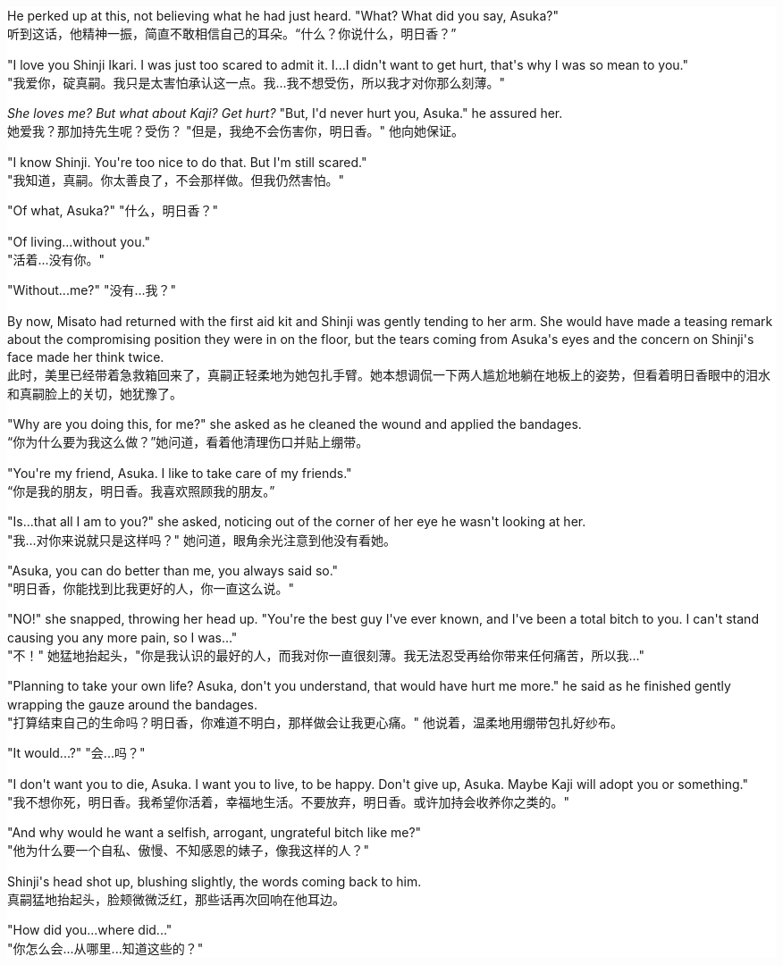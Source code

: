 He perked up at this, not believing what he had just heard. "What? What did you say, Asuka?"  
听到这话，他精神一振，简直不敢相信自己的耳朵。“什么？你说什么，明日香？”

"I love you Shinji Ikari. I was just too scared to admit it. I...I didn't want to get hurt, that's why I was so mean to you."  
"我爱你，碇真嗣。我只是太害怕承认这一点。我...我不想受伤，所以我才对你那么刻薄。"

_She loves me? But what about Kaji?_ _Get hurt?_ "But, I'd never hurt you, Asuka." he assured her.  
她爱我？那加持先生呢？受伤？ "但是，我绝不会伤害你，明日香。" 他向她保证。

"I know Shinji. You're too nice to do that. But I'm still scared."  
"我知道，真嗣。你太善良了，不会那样做。但我仍然害怕。"

"Of what, Asuka?" "什么，明日香？"

"Of living...without you."  
"活着...没有你。"

"Without...me?" "没有...我？"

By now, Misato had returned with the first aid kit and Shinji was gently tending to her arm. She would have made a teasing remark about the compromising position they were in on the floor, but the tears coming from Asuka's eyes and the concern on Shinji's face made her think twice.  
此时，美里已经带着急救箱回来了，真嗣正轻柔地为她包扎手臂。她本想调侃一下两人尴尬地躺在地板上的姿势，但看着明日香眼中的泪水和真嗣脸上的关切，她犹豫了。

"Why are you doing this, for me?" she asked as he cleaned the wound and applied the bandages.  
“你为什么要为我这么做？”她问道，看着他清理伤口并贴上绷带。

"You're my friend, Asuka. I like to take care of my friends."  
“你是我的朋友，明日香。我喜欢照顾我的朋友。”

"Is...that all I am to you?" she asked, noticing out of the corner of her eye he wasn't looking at her.  
"我...对你来说就只是这样吗？" 她问道，眼角余光注意到他没有看她。

"Asuka, you can do better than me, you always said so."  
"明日香，你能找到比我更好的人，你一直这么说。"

"NO!" she snapped, throwing her head up. "You're the best guy I've ever known, and I've been a total bitch to you. I can't stand causing you any more pain, so I was..."  
"不！" 她猛地抬起头，"你是我认识的最好的人，而我对你一直很刻薄。我无法忍受再给你带来任何痛苦，所以我..."

"Planning to take your own life? Asuka, don't you understand, that would have hurt me more." he said as he finished gently wrapping the gauze around the bandages.  
"打算结束自己的生命吗？明日香，你难道不明白，那样做会让我更心痛。" 他说着，温柔地用绷带包扎好纱布。

"It would...?" "会...吗？"

"I don't want you to die, Asuka. I want you to live, to be happy. Don't give up, Asuka. Maybe Kaji will adopt you or something."  
"我不想你死，明日香。我希望你活着，幸福地生活。不要放弃，明日香。或许加持会收养你之类的。"

"And why would he want a selfish, arrogant, ungrateful bitch like me?"  
"他为什么要一个自私、傲慢、不知感恩的婊子，像我这样的人？"

Shinji's head shot up, blushing slightly, the words coming back to him.  
真嗣猛地抬起头，脸颊微微泛红，那些话再次回响在他耳边。

"How did you...where did..."  
"你怎么会...从哪里...知道这些的？"
